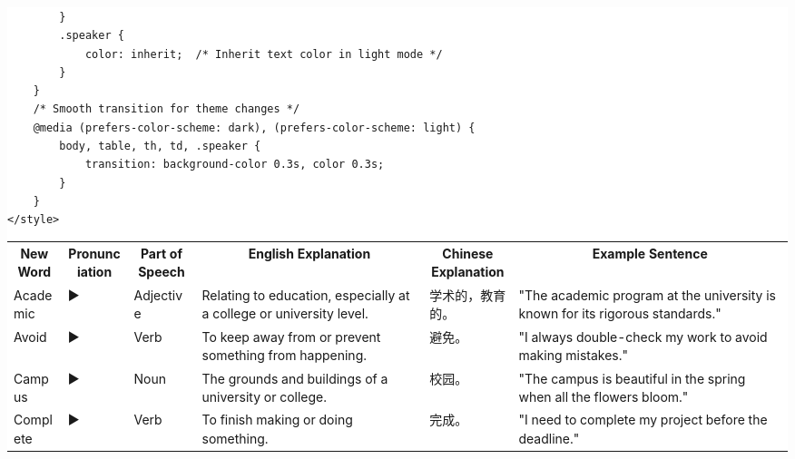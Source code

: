             }
            .speaker {
                color: inherit;  /* Inherit text color in light mode */
            }
        }
        /* Smooth transition for theme changes */
        @media (prefers-color-scheme: dark), (prefers-color-scheme: light) {
            body, table, th, td, .speaker {
                transition: background-color 0.3s, color 0.3s;
            }
        }
    </style>
</head>
<body>
    <table>
        <tr>
            <th>New Word</th>
            <th>Pronunciation</th>
            <th>Part of Speech</th>
            <th>English Explanation</th>
            <th>Chinese Explanation</th>
            <th>Example Sentence</th>
        </tr>
<tr>
    <td>Academic</td>
    <td><span class="speaker" onclick="document.getElementById('audio_Academic').play();">&#9658;</span><audio id="audio_Academic"><source src="https://media.merriam-webster.com/audio/prons/en/us/mp3/a/academ04.mp3" type="audio/mpeg"></audio></td>
    <td>Adjective</td>
    <td>Relating to education, especially at a college or university level.</td>
    <td>学术的，教育的。</td>
    <td>"The academic program at the university is known for its rigorous standards."</td>
</tr>
<tr>
    <td>Avoid</td>
    <td><span class="speaker" onclick="document.getElementById('audio_Avoid').play();">&#9658;</span><audio id="audio_Avoid"><source src="https://media.merriam-webster.com/audio/prons/en/us/mp3/a/avoid001.mp3" type="audio/mpeg"></audio></td>
    <td>Verb</td>
    <td>To keep away from or prevent something from happening.</td>
    <td>避免。</td>
    <td>"I always double-check my work to avoid making mistakes."</td>
</tr>
<tr>
    <td>Campus</td>
    <td><span class="speaker" onclick="document.getElementById('audio_Campus').play();">&#9658;</span><audio id="audio_Campus"><source src="https://media.merriam-webster.com/audio/prons/en/us/mp3/c/campus01.mp3" type="audio/mpeg"></audio></td>
    <td>Noun</td>
    <td>The grounds and buildings of a university or college.</td>
    <td>校园。</td>
    <td>"The campus is beautiful in the spring when all the flowers bloom."</td>
</tr>
<tr>
    <td>Complete</td>
    <td><span class="speaker" onclick="document.getElementById('audio_Complete').play();">&#9658;</span><audio id="audio_Complete"><source src="https://media.merriam-webster.com/audio/prons/en/us/mp3/c/comple12.mp3" type="audio/mpeg"></audio></td>
    <td>Verb</td>
    <td>To finish making or doing something.</td>
    <td>完成。</td>
    <td>"I need to complete my project before the deadline."</td>
</tr>
<tr>
